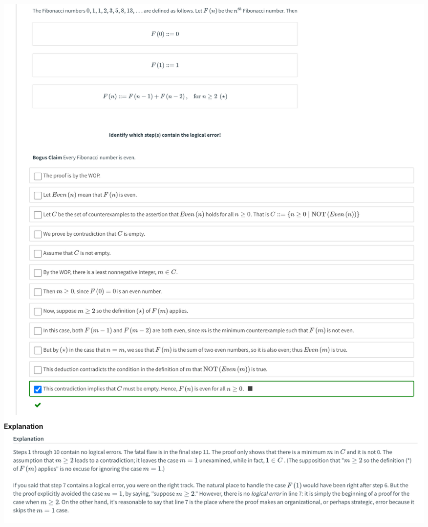 > ![image.png](./Basic_Induction.assets/20230914_1451458327.png)![image.png](./Basic_Induction.assets/20230914_1451478632.png)

**Explanation**![image.png](./Basic_Induction.assets/20230914_1451482049.png)
